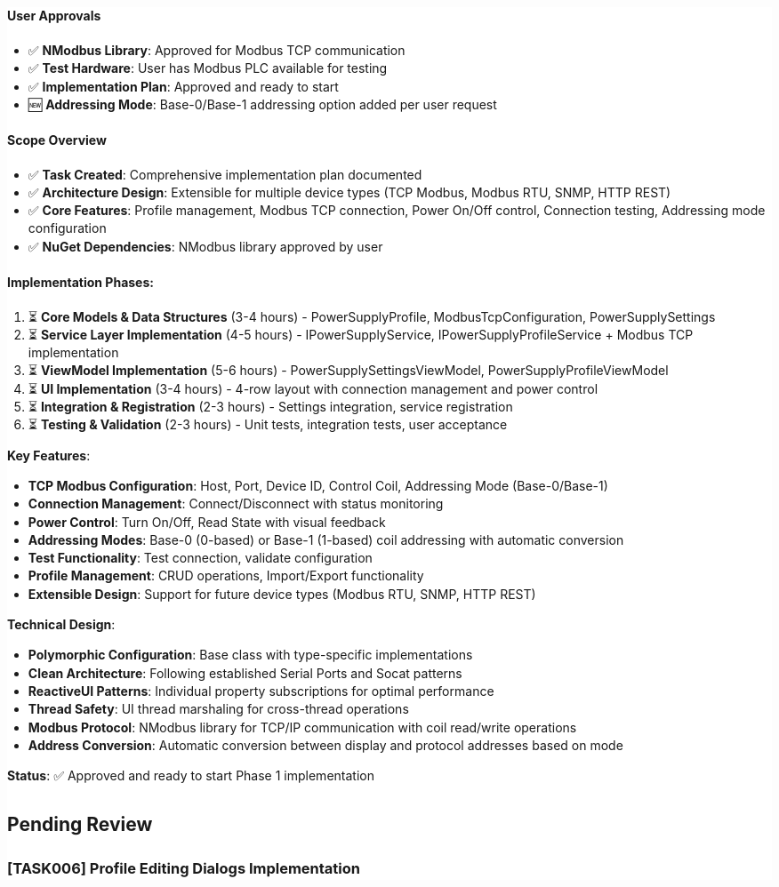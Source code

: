 #### **User Approvals**

- ✅ **NModbus Library**: Approved for Modbus TCP communication
- ✅ **Test Hardware**: User has Modbus PLC available for testing
- ✅ **Implementation Plan**: Approved and ready to start
- 🆕 **Addressing Mode**: Base-0/Base-1 addressing option added per user request

#### **Scope Overview**

- ✅ **Task Created**: Comprehensive implementation plan documented
- ✅ **Architecture Design**: Extensible for multiple device types (TCP Modbus, Modbus RTU, SNMP, HTTP REST)
- ✅ **Core Features**: Profile management, Modbus TCP connection, Power On/Off control, Connection testing, Addressing mode configuration
- ✅ **NuGet Dependencies**: NModbus library approved by user

#### **Implementation Phases**:

1. ⏳ **Core Models & Data Structures** (3-4 hours) - PowerSupplyProfile, ModbusTcpConfiguration, PowerSupplySettings
2. ⏳ **Service Layer Implementation** (4-5 hours) - IPowerSupplyService, IPowerSupplyProfileService + Modbus TCP implementation
3. ⏳ **ViewModel Implementation** (5-6 hours) - PowerSupplySettingsViewModel, PowerSupplyProfileViewModel
4. ⏳ **UI Implementation** (3-4 hours) - 4-row layout with connection management and power control
5. ⏳ **Integration & Registration** (2-3 hours) - Settings integration, service registration
6. ⏳ **Testing & Validation** (2-3 hours) - Unit tests, integration tests, user acceptance

**Key Features**:

- **TCP Modbus Configuration**: Host, Port, Device ID, Control Coil, Addressing Mode (Base-0/Base-1)
- **Connection Management**: Connect/Disconnect with status monitoring
- **Power Control**: Turn On/Off, Read State with visual feedback
- **Addressing Modes**: Base-0 (0-based) or Base-1 (1-based) coil addressing with automatic conversion
- **Test Functionality**: Test connection, validate configuration
- **Profile Management**: CRUD operations, Import/Export functionality
- **Extensible Design**: Support for future device types (Modbus RTU, SNMP, HTTP REST)

**Technical Design**:

- **Polymorphic Configuration**: Base class with type-specific implementations
- **Clean Architecture**: Following established Serial Ports and Socat patterns
- **ReactiveUI Patterns**: Individual property subscriptions for optimal performance
- **Thread Safety**: UI thread marshaling for cross-thread operations
- **Modbus Protocol**: NModbus library for TCP/IP communication with coil read/write operations
- **Address Conversion**: Automatic conversion between display and protocol addresses based on mode

**Status**: ✅ Approved and ready to start Phase 1 implementation

## Pending Review

### **[TASK006]** Profile Editing Dialogs Implementation
